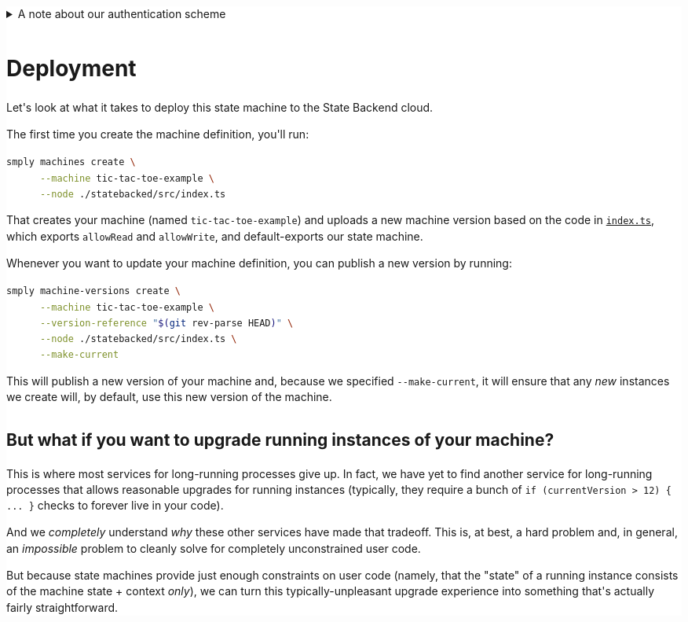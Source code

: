 <details><summary>
A note about our authentication scheme
</summary></details>

# Deployment

Let's look at what it takes to deploy this state machine to the State Backend cloud.

The first time you create the machine definition, you'll run:

```bash
smply machines create \
      --machine tic-tac-toe-example \
      --node ./statebacked/src/index.ts
```

That creates your machine (named `tic-tac-toe-example`) and uploads a new machine version based on the
code in [`index.ts`](https://github.com/statebacked/examples/blob/main/tic-tac-toe/statebacked/src/index.ts),
which exports `allowRead` and `allowWrite`, and default-exports our state machine.

Whenever you want to update your machine definition, you can publish a new version by running:

```bash
smply machine-versions create \
      --machine tic-tac-toe-example \
      --version-reference "$(git rev-parse HEAD)" \
      --node ./statebacked/src/index.ts \
      --make-current
```

This will publish a new version of your machine and, because we specified `--make-current`, it will ensure that any
*new* instances we create will, by default, use this new version of the machine.

## But what if you want to upgrade running instances of your machine?

This is where most services for long-running processes give up.
In fact, we have yet to find another service for long-running processes that allows reasonable upgrades for running instances
(typically, they require a bunch of `if (currentVersion > 12) { ... }` checks to forever live in your code).

And we *completely* understand *why* these other services have made that tradeoff. This is, at best, a hard problem and,
in general, an *impossible* problem to cleanly solve for completely unconstrained user code.

But because state machines provide just enough constraints on user code (namely, that the "state" of a running instance
consists of the machine state + context *only*), we can turn this typically-unpleasant upgrade experience into something
that's actually fairly straightforward.
